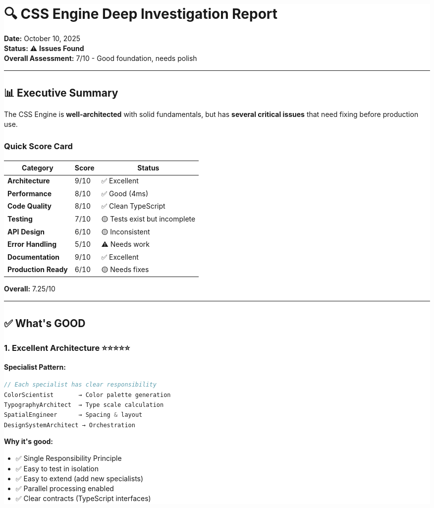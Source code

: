 # 🔍 CSS Engine Deep Investigation Report

**Date:** October 10, 2025  
**Status:** ⚠️ **Issues Found**  
**Overall Assessment:** 7/10 - Good foundation, needs polish

---

## 📊 Executive Summary

The CSS Engine is **well-architected** with solid fundamentals, but has **several critical issues** that need fixing before production use.

### Quick Score Card

| Category | Score | Status |
|----------|-------|--------|
| **Architecture** | 9/10 | ✅ Excellent |
| **Performance** | 8/10 | ✅ Good (4ms) |
| **Code Quality** | 8/10 | ✅ Clean TypeScript |
| **Testing** | 7/10 | 🟡 Tests exist but incomplete |
| **API Design** | 6/10 | 🟡 Inconsistent |
| **Error Handling** | 5/10 | ⚠️ Needs work |
| **Documentation** | 9/10 | ✅ Excellent |
| **Production Ready** | 6/10 | 🟡 Needs fixes |

**Overall:** 7.25/10

---

## ✅ What's GOOD

### 1. **Excellent Architecture** ⭐⭐⭐⭐⭐

**Specialist Pattern:**
```typescript
// Each specialist has clear responsibility
ColorScientist       → Color palette generation
TypographyArchitect  → Type scale calculation
SpatialEngineer      → Spacing & layout
DesignSystemArchitect → Orchestration
```

**Why it's good:**
- ✅ Single Responsibility Principle
- ✅ Easy to test in isolation
- ✅ Easy to extend (add new specialists)
- ✅ Parallel processing enabled
- ✅ Clear contracts (TypeScript interfaces)
